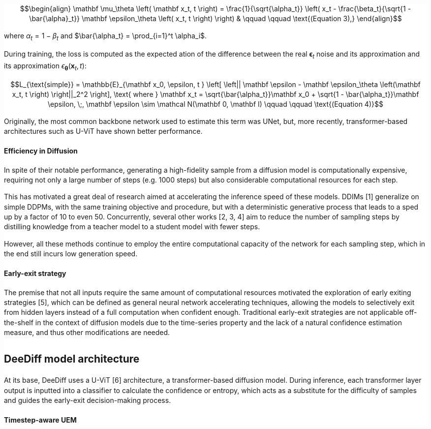 $$\begin{align} 
\mathbf \mu_\theta \left( \mathbf x_t, t \right) = \frac{1}{\sqrt{\alpha_t}} \left( x_t - \frac{\beta_t}{\sqrt{1 - \bar{\alpha}_t}} \mathbf \epsilon_\theta \left( x_t, t \right) \right) & \qquad \qquad \text{(Equation 3),}
\end{align}$$

where $\alpha_t = 1 - \beta_t$ and $\bar{\alpha_t} = \prod_{i=1}^t \alpha_i$.

During training, the loss is computed as the expected ation of the difference between the real $\mathbf \epsilon_t$ noise and its approximation and its approximation $\epsilon_{\mathbf \theta} \left( \mathbf x_t, t \right)$:
 
$$L_{\text{simple}} = \mathbb{E}_{\mathbf x_0, \epsilon, t } \left[ \left|| \mathbf \epsilon - \mathbf \epsilon_\theta \left(\mathbf x_t, t \right) \right||_2^2 \right], \text{ where } \mathbf x_t = \sqrt{\bar{\alpha_t}}\mathbf x_0 + \sqrt{1 - \bar{\alpha_t}}\mathbf \epsilon, \;, \mathbf \epsilon \sim \mathcal N(\mathbf 0, \mathbf I) \qquad \qquad \text{(Equation 4)}$$

Originally, the most common backbone network used to estimate this term was UNet, but, more recently, transformer-based architectures such as U-ViT have shown better performance.


#### Efficiency in Diffusion

In spite of their notable performance, generating a high-fidelity sample from a diffusion model is computationally expensive, requiring not only a large number of steps (e.g. 1000 steps) but also considerable computational resources for each step. 

This has motivated a great deal of research aimed at accelerating the inference speed of these models. DDIMs [1] generalize on simple DDPMs, with the same training objective and procedure, but with a deterministic generative process that leads to a sped up by a factor of 10 to even 50. Concurrently, several other works [2, 3, 4] aim to reduce the number of sampling steps by distilling knowledge from a teacher model to a student model with fewer steps.

However, all these methods continue to employ the entire computational capacity of the network for each sampling step, which in the end still incurs low generation speed. 

#### Early-exit strategy

The premise that not all inputs require the same amount of computational resources motivated the exploration of early exiting strategies [5], which can be defined as general neural network accelerating techniques, allowing the models to selectively exit from hidden layers instead of a full computation when confident enough. Traditional early-exit strategies are not applicable off-the-shelf in the context of diffusion models due to the time-series property and the lack of a natural confidence estimation measure, and thus other modifications are needed. 



## DeeDiff model architecture

At its base, DeeDiff uses a U-ViT [6] architecture, a transformer-based diffusion model. During inference, each transformer layer output is inputted into a classifier to calculate the confidence or entropy, which acts as a substitute for the difficulty of samples and guides the early-exit decision-making process.

#### Timestep-aware UEM
